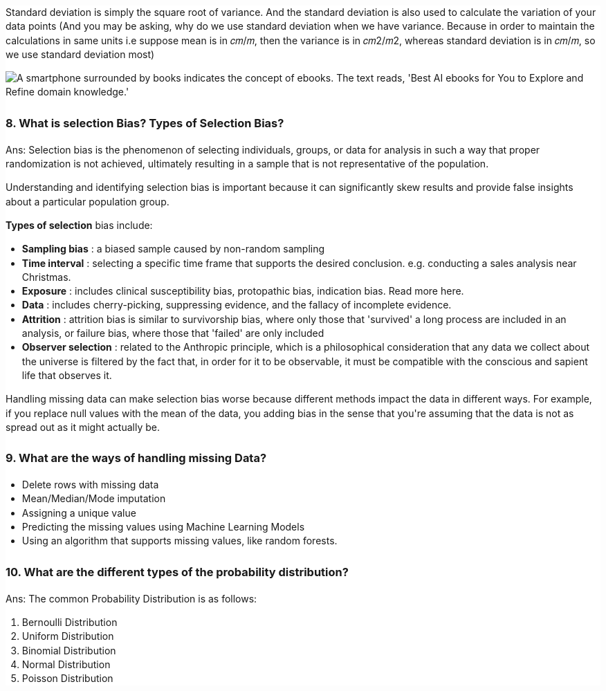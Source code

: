 Standard deviation is simply the square root of variance. And the standard deviation is also used to calculate the variation of your data points (And you may be asking, why do we use standard deviation when we have variance. Because in order to maintain the calculations in same units i.e suppose mean is in 𝑐𝑚/𝑚, then the variance is in 𝑐𝑚2/𝑚2, whereas standard deviation is in 𝑐𝑚/𝑚, so we use standard deviation most)

<Image src="https://learnbay-wb.s3.ap-south-1.amazonaws.com/main-blog/blog/iqs-3.gif" alt="A smartphone surrounded by books indicates the concept of ebooks. The text reads, 'Best AI ebooks for You to Explore and Refine domain knowledge.'" style="width:100%" class="img"/>

### 8. What is selection Bias? Types of Selection Bias?  

Ans: Selection bias is the phenomenon of selecting individuals, groups, or data for analysis in such a way that proper randomization is not achieved, ultimately resulting in a sample that is not representative of the population.

Understanding and identifying selection bias is important because it can significantly skew results and provide false insights about a particular population group.

**Types of selection** bias include:

- **Sampling bias** : a biased sample caused by non-random sampling
- **Time interval** : selecting a specific time frame that supports the desired conclusion. e.g. conducting a sales analysis near Christmas.
- **Exposure** : includes clinical susceptibility bias, protopathic bias, indication bias. Read more here.
- **Data** : includes cherry-picking, suppressing evidence, and the fallacy of incomplete evidence.
- **Attrition** : attrition bias is similar to survivorship bias, where only those that 'survived' a long process are included in an analysis, or failure bias, where those that 'failed' are only included
- **Observer selection** : related to the Anthropic principle, which is a philosophical consideration that any data we collect about the universe is filtered by the fact that, in order for it to be observable, it must be compatible with the conscious and sapient life that observes it.

Handling missing data can make selection bias worse because different methods impact the data in different ways. For example, if you replace null values with the mean of the data, you adding bias in the sense that you're assuming that the data is not as spread out as it might actually be.

### 9. What are the ways of handling missing Data? 

- Delete rows with missing data
- Mean/Median/Mode imputation
- Assigning a unique value
- Predicting the missing values using Machine Learning Models
- Using an algorithm that supports missing values, like random forests.

### 10. What are the different types of the probability distribution? 

Ans: The common Probability Distribution is as follows:

1. Bernoulli Distribution
2. Uniform Distribution
3. Binomial Distribution
4. Normal Distribution
5. Poisson Distribution
